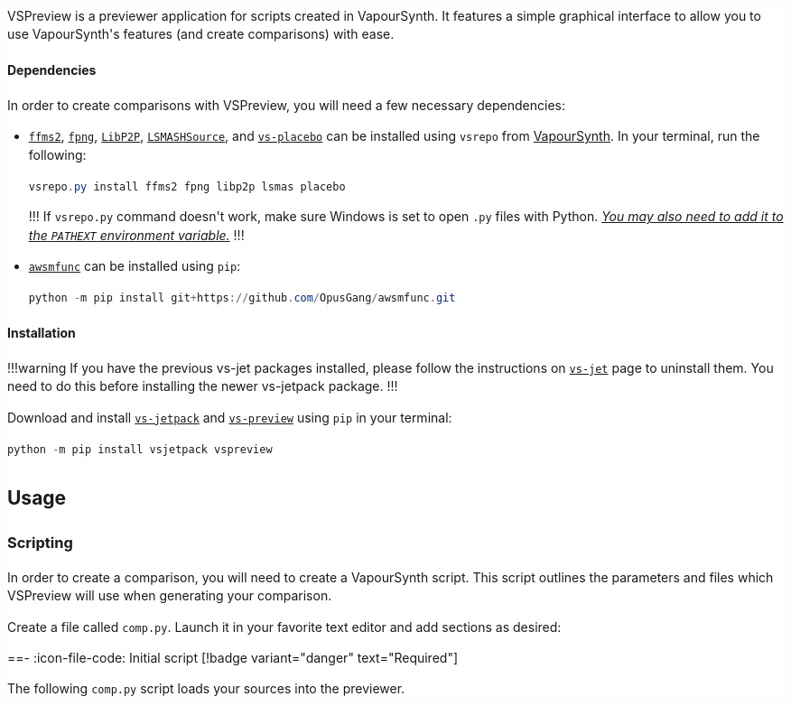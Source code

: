 VSPreview is a previewer application for scripts created in VapourSynth. It features a simple graphical interface to allow you to use VapourSynth's features (and create comparisons) with ease.

#### Dependencies

In order to create comparisons with VSPreview, you will need a few necessary dependencies:

- [`ffms2`](https://github.com/FFMS/ffms2), [`fpng`](https://github.com/richgel999/fpng), [`LibP2P`](https://github.com/DJATOM/LibP2P-Vapoursynth), [`LSMASHSource`](https://github.com/HomeOfAviSynthPlusEvolution/L-SMASH-Works), and [`vs-placebo`](https://github.com/sgt0/vs-placebo) can be installed using `vsrepo` from [VapourSynth](https://github.com/vapoursynth/vapoursynth/releases). In your terminal, run the following:

  ```powershell
  vsrepo.py install ffms2 fpng libp2p lsmas placebo
  ```

  !!!
  If `vsrepo.py` command doesn't work, make sure Windows is set to open `.py` files with Python. *[You may also need to add it to the `PATHEXT` environment variable.](/static/comparison/python-pathext.png)*
  !!!

- [`awsmfunc`](https://github.com/OpusGang/awsmfunc) can be installed using `pip`:

  ```powershell
  python -m pip install git+https://github.com/OpusGang/awsmfunc.git
  ```

#### Installation

!!!warning
If you have the previous vs-jet packages installed, please follow the instructions on [`vs-jet`](https://github.com/Jaded-Encoding-Thaumaturgy/vs-jet) page to uninstall them. You need to do this before installing the newer vs-jetpack package.
!!!

Download and install [`vs-jetpack`](https://github.com/Jaded-Encoding-Thaumaturgy/vs-jetpack) and [`vs-preview`](https://github.com/Jaded-Encoding-Thaumaturgy/vs-preview) using `pip` in your terminal:

```powershell
python -m pip install vsjetpack vspreview
```

## Usage

### Scripting

In order to create a comparison, you will need to create a VapourSynth script. This script outlines the parameters and files which VSPreview will use when generating your comparison.

Create a file called `comp.py`. Launch it in your favorite text editor and add sections as desired:

==- :icon-file-code: Initial script [!badge variant="danger" text="Required"]

The following `comp.py` script loads your sources into the previewer.

